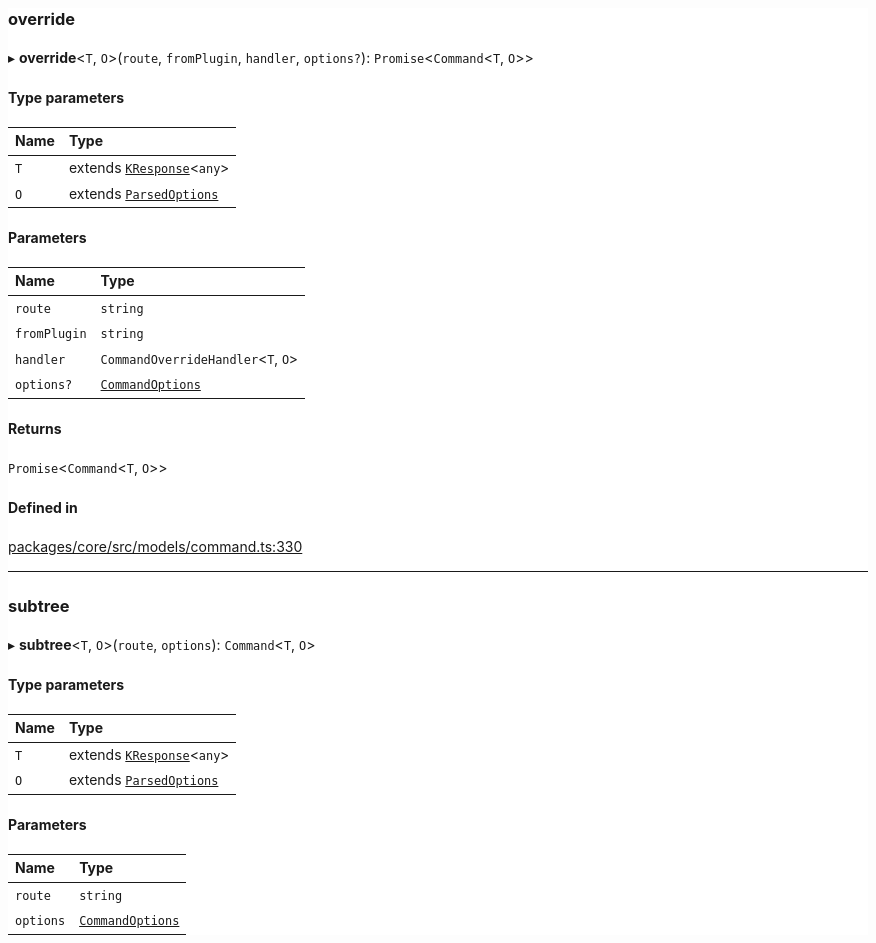 ### override

▸ **override**<`T`, `O`\>(`route`, `fromPlugin`, `handler`, `options?`): `Promise`<`Command`<`T`, `O`\>\>

#### Type parameters

| Name | Type                                                                  |
| :--- | :-------------------------------------------------------------------- |
| `T`  | extends [`KResponse`](../modules/kui_shell_core.md#kresponse)<`any`\> |
| `O`  | extends [`ParsedOptions`](kui_shell_core.ParsedOptions.md)            |

#### Parameters

| Name         | Type                                                 |
| :----------- | :--------------------------------------------------- |
| `route`      | `string`                                             |
| `fromPlugin` | `string`                                             |
| `handler`    | `CommandOverrideHandler`<`T`, `O`\>                  |
| `options?`   | [`CommandOptions`](kui_shell_core.CommandOptions.md) |

#### Returns

`Promise`<`Command`<`T`, `O`\>\>

#### Defined in

[packages/core/src/models/command.ts:330](https://github.com/mra-ruiz/kui/blob/27e887ab4/packages/core/src/models/command.ts#L330)

---

### subtree

▸ **subtree**<`T`, `O`\>(`route`, `options`): `Command`<`T`, `O`\>

#### Type parameters

| Name | Type                                                                  |
| :--- | :-------------------------------------------------------------------- |
| `T`  | extends [`KResponse`](../modules/kui_shell_core.md#kresponse)<`any`\> |
| `O`  | extends [`ParsedOptions`](kui_shell_core.ParsedOptions.md)            |

#### Parameters

| Name      | Type                                                 |
| :-------- | :--------------------------------------------------- |
| `route`   | `string`                                             |
| `options` | [`CommandOptions`](kui_shell_core.CommandOptions.md) |
